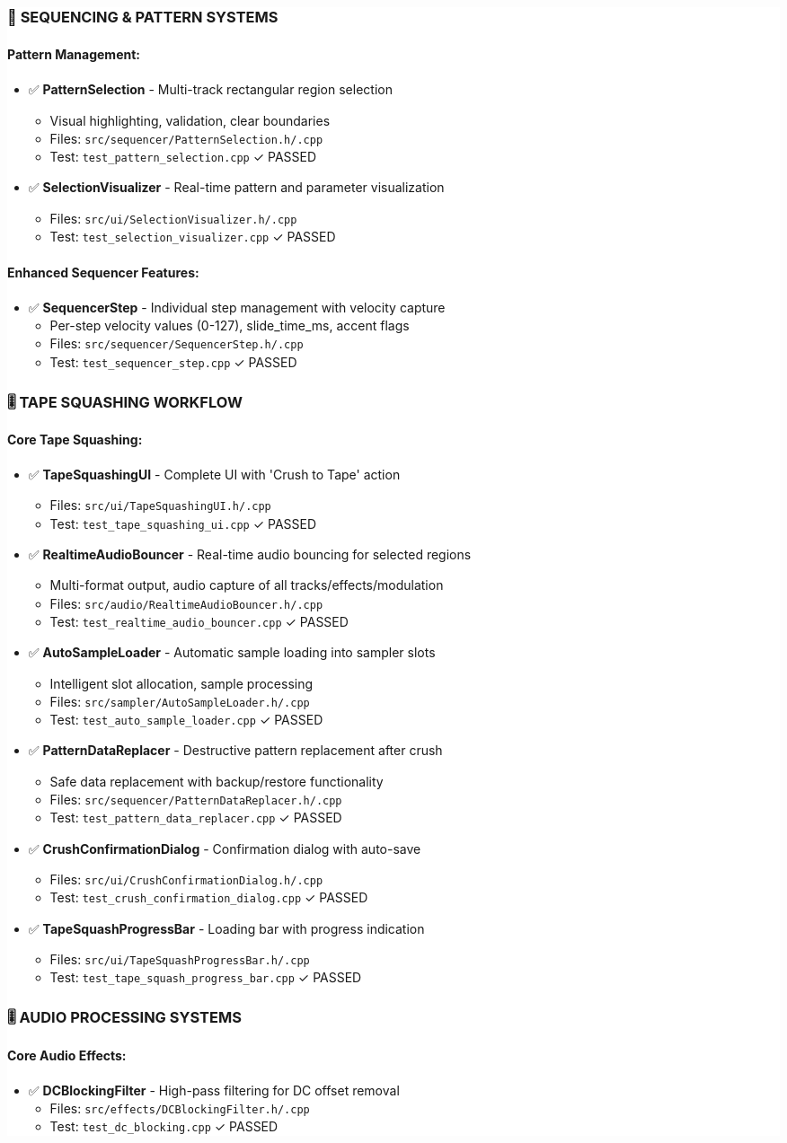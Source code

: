 ### 🎼 **SEQUENCING & PATTERN SYSTEMS**

#### **Pattern Management:**
- ✅ **PatternSelection** - Multi-track rectangular region selection
  - Visual highlighting, validation, clear boundaries
  - Files: `src/sequencer/PatternSelection.h/.cpp`
  - Test: `test_pattern_selection.cpp` ✓ PASSED

- ✅ **SelectionVisualizer** - Real-time pattern and parameter visualization
  - Files: `src/ui/SelectionVisualizer.h/.cpp`
  - Test: `test_selection_visualizer.cpp` ✓ PASSED

#### **Enhanced Sequencer Features:**
- ✅ **SequencerStep** - Individual step management with velocity capture
  - Per-step velocity values (0-127), slide_time_ms, accent flags
  - Files: `src/sequencer/SequencerStep.h/.cpp`
  - Test: `test_sequencer_step.cpp` ✓ PASSED

### 🎚️ **TAPE SQUASHING WORKFLOW**

#### **Core Tape Squashing:**
- ✅ **TapeSquashingUI** - Complete UI with 'Crush to Tape' action
  - Files: `src/ui/TapeSquashingUI.h/.cpp`
  - Test: `test_tape_squashing_ui.cpp` ✓ PASSED

- ✅ **RealtimeAudioBouncer** - Real-time audio bouncing for selected regions
  - Multi-format output, audio capture of all tracks/effects/modulation
  - Files: `src/audio/RealtimeAudioBouncer.h/.cpp` 
  - Test: `test_realtime_audio_bouncer.cpp` ✓ PASSED

- ✅ **AutoSampleLoader** - Automatic sample loading into sampler slots
  - Intelligent slot allocation, sample processing
  - Files: `src/sampler/AutoSampleLoader.h/.cpp`
  - Test: `test_auto_sample_loader.cpp` ✓ PASSED

- ✅ **PatternDataReplacer** - Destructive pattern replacement after crush
  - Safe data replacement with backup/restore functionality
  - Files: `src/sequencer/PatternDataReplacer.h/.cpp`
  - Test: `test_pattern_data_replacer.cpp` ✓ PASSED

- ✅ **CrushConfirmationDialog** - Confirmation dialog with auto-save
  - Files: `src/ui/CrushConfirmationDialog.h/.cpp`
  - Test: `test_crush_confirmation_dialog.cpp` ✓ PASSED

- ✅ **TapeSquashProgressBar** - Loading bar with progress indication
  - Files: `src/ui/TapeSquashProgressBar.h/.cpp`
  - Test: `test_tape_squash_progress_bar.cpp` ✓ PASSED

### 🎚️ **AUDIO PROCESSING SYSTEMS**

#### **Core Audio Effects:**
- ✅ **DCBlockingFilter** - High-pass filtering for DC offset removal
  - Files: `src/effects/DCBlockingFilter.h/.cpp`
  - Test: `test_dc_blocking.cpp` ✓ PASSED
